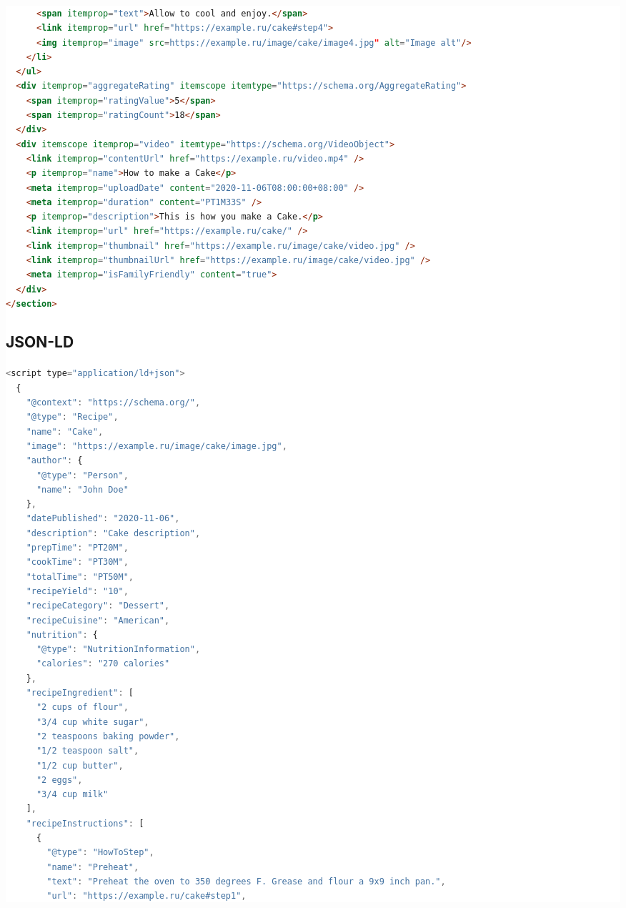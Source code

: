 ```html
      <span itemprop="text">Allow to cool and enjoy.</span>
      <link itemprop="url" href="https://example.ru/cake#step4">
      <img itemprop="image" src=https://example.ru/image/cake/image4.jpg" alt="Image alt"/>
    </li>
  </ul>
  <div itemprop="aggregateRating" itemscope itemtype="https://schema.org/AggregateRating">
    <span itemprop="ratingValue">5</span>
    <span itemprop="ratingCount">18</span>
  </div>
  <div itemscope itemprop="video" itemtype="https://schema.org/VideoObject">
    <link itemprop="contentUrl" href="https://example.ru/video.mp4" />
    <p itemprop="name">How to make a Cake</p>
    <meta itemprop="uploadDate" content="2020-11-06T08:00:00+08:00" />
    <meta itemprop="duration" content="PT1M33S" />
    <p itemprop="description">This is how you make a Cake.</p>
    <link itemprop="url" href="https://example.ru/cake/" />
    <link itemprop="thumbnail" href="https://example.ru/image/cake/video.jpg" />
    <link itemprop="thumbnailUrl" href="https://example.ru/image/cake/video.jpg" />
    <meta itemprop="isFamilyFriendly" content="true">
  </div>
</section>
```

## JSON-LD
```javascript
<script type="application/ld+json">
  {
    "@context": "https://schema.org/",
    "@type": "Recipe",
    "name": "Cake",
    "image": "https://example.ru/image/cake/image.jpg",
    "author": {
      "@type": "Person",
      "name": "John Doe"
    },
    "datePublished": "2020-11-06",
    "description": "Cake description",
    "prepTime": "PT20M",
    "cookTime": "PT30M",
    "totalTime": "PT50M",
    "recipeYield": "10",
    "recipeCategory": "Dessert",
    "recipeCuisine": "American",
    "nutrition": {
      "@type": "NutritionInformation",
      "calories": "270 calories"
    },
    "recipeIngredient": [
      "2 cups of flour",
      "3/4 cup white sugar",
      "2 teaspoons baking powder",
      "1/2 teaspoon salt",
      "1/2 cup butter",
      "2 eggs",
      "3/4 cup milk"
    ],
    "recipeInstructions": [
      {
        "@type": "HowToStep",
        "name": "Preheat",
        "text": "Preheat the oven to 350 degrees F. Grease and flour a 9x9 inch pan.",
        "url": "https://example.ru/cake#step1",
```
